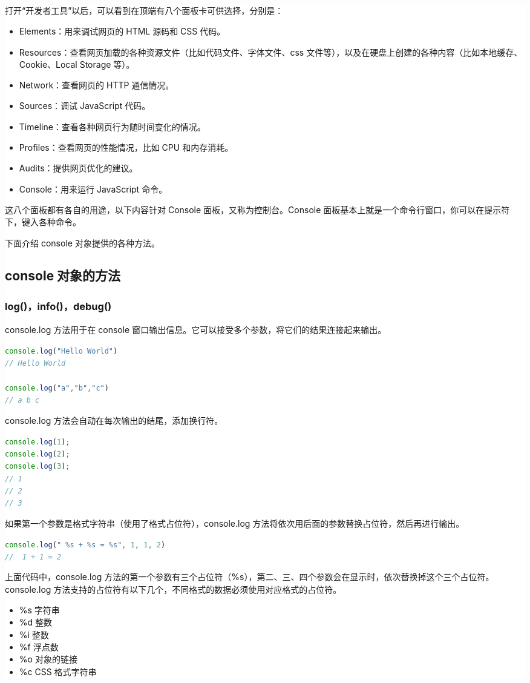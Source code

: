 打开“开发者工具”以后，可以看到在顶端有八个面板卡可供选择，分别是：

*   Elements：用来调试网页的 HTML 源码和 CSS 代码。

*   Resources：查看网页加载的各种资源文件（比如代码文件、字体文件、css 文件等），以及在硬盘上创建的各种内容（比如本地缓存、Cookie、Local Storage 等）。

*   Network：查看网页的 HTTP 通信情况。

*   Sources：调试 JavaScript 代码。

*   Timeline：查看各种网页行为随时间变化的情况。

*   Profiles：查看网页的性能情况，比如 CPU 和内存消耗。

*   Audits：提供网页优化的建议。

*   Console：用来运行 JavaScript 命令。

这八个面板都有各自的用途，以下内容针对 Console 面板，又称为控制台。Console 面板基本上就是一个命令行窗口，你可以在提示符下，键入各种命令。

下面介绍 console 对象提供的各种方法。

## console 对象的方法

### log()，info()，debug()

console.log 方法用于在 console 窗口输出信息。它可以接受多个参数，将它们的结果连接起来输出。

```js
console.log("Hello World")
// Hello World

console.log("a","b","c")
// a b c
```

console.log 方法会自动在每次输出的结尾，添加换行符。

```js
console.log(1);
console.log(2);
console.log(3);
// 1
// 2
// 3
```

如果第一个参数是格式字符串（使用了格式占位符），console.log 方法将依次用后面的参数替换占位符，然后再进行输出。

```js
console.log(" %s + %s = %s", 1, 1, 2)
//  1 + 1 = 2
```

上面代码中，console.log 方法的第一个参数有三个占位符（%s），第二、三、四个参数会在显示时，依次替换掉这个三个占位符。console.log 方法支持的占位符有以下几个，不同格式的数据必须使用对应格式的占位符。

*   %s 字符串
*   %d 整数
*   %i 整数
*   %f 浮点数
*   %o 对象的链接
*   %c CSS 格式字符串
